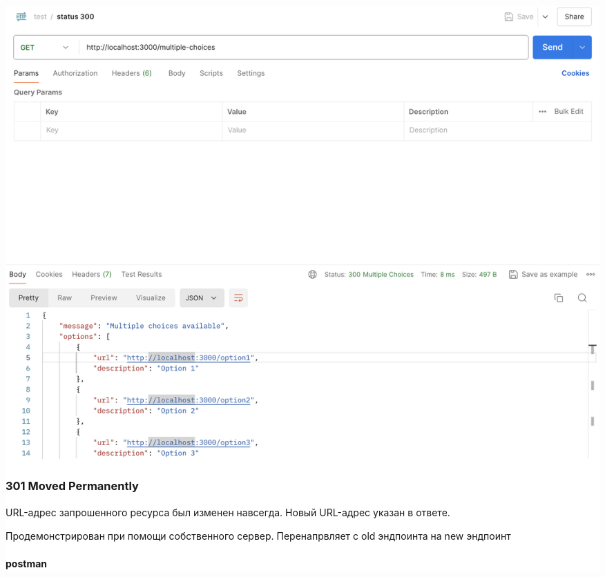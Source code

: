 ![Alt-текст](https://github.com/VPG1/JS-Practice-HTTP/blob/main/images/postman300.png)


### 301 Moved Permanently
URL-адрес запрошенного ресурса был изменен навсегда. Новый URL-адрес указан в ответе.

Продемонстрирован при помощи собственного сервер. Перенапрвляет с old эндпоинта на new эндпоинт
#### postman
